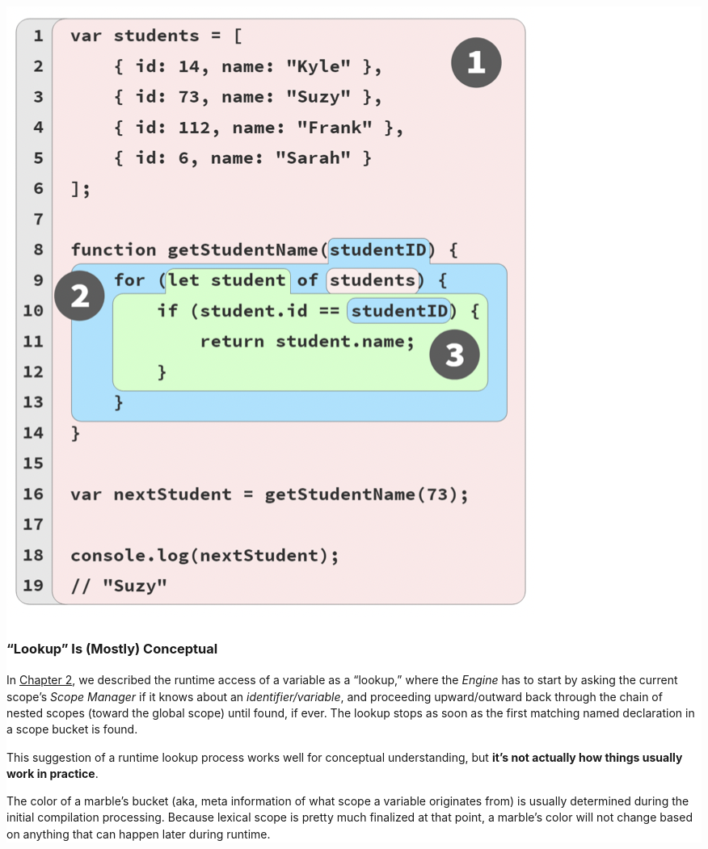 ![ColoredBubbles](./images/coloredBubbles.png)

### <div id="Lookup" />“Lookup” Is (Mostly) Conceptual

In [Chapter 2](#Chapter2), we described the runtime access of a variable as a “lookup,” where the _Engine_ has to start by asking the current scope’s _Scope Manager_ if it knows about an _identifier/variable_, and proceeding upward/outward back through the chain of nested scopes (toward the global scope) until found, if ever. The lookup stops as soon as the first matching named declaration in a scope bucket is found.

This suggestion of a runtime lookup process works well for conceptual understanding, but **it’s not actually how things usually work in practice**.

The color of a marble’s bucket (aka, meta information of what scope a variable originates from) is usually determined during the initial compilation processing. Because lexical scope is pretty much finalized at that point, a marble’s color will not change based on anything that can happen later during runtime.
